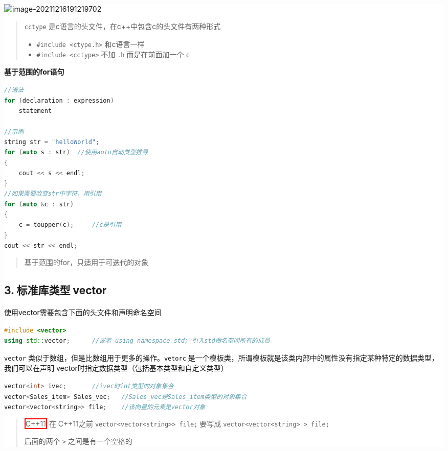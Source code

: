 ![image-20211216191219702](https://kinvy-images.oss-cn-beijing.aliyuncs.com/Images/image-20211216191219702.png)



> `cctype` 是c语言的头文件，在c++中包含c的头文件有两种形式 
>
> - `#include <ctype.h>`  和c语言一样
> - `#include <cctype>` 不加 `.h` 而是在前面加一个 `c`



**基于范围的for语句**

```cpp
//语法
for (declaration : expression)
    statement
    
//示例
string str = "helloWorld";
for (auto s : str)  //使用aotu自动类型推导
{
    cout << s << endl;
}
//如果需要改变str中字符，用引用
for (auto &c : str)
{
    c = toupper(c);		//c是引用
}
cout << str << endl;
```



> 基于范围的for，只适用于可迭代的对象



## 3.  标准库类型 vector

使用vector需要包含下面的头文件和声明命名空间

```cpp
#include <vector>
using std::vector;		//或者 using namespace std; 引入std命名空间所有的成员
```



`vector` 类似于数组，但是比数组用于更多的操作。`vetorc` 是一个模板类，所谓模板就是该类内部中的属性没有指定某种特定的数据类型，我们可以在声明 vector时指定数据类型（包括基本类型和自定义类型）

```cpp
vector<int> ivec;		//ivec时int类型的对象集合
vector<Sales_item> Sales_vec;	//Sales_vec是Sales_item类型的对象集合
vector<vector<string>> file;	//该向量的元素是vector对象
```

> <span style="border:2px solid Red">C++11</span>  在 C++11之前 `vector<vector<string>> file;` 要写成 `vector<vector<string> > file;`
>
> 后面的两个 `>` 之间是有一个空格的

